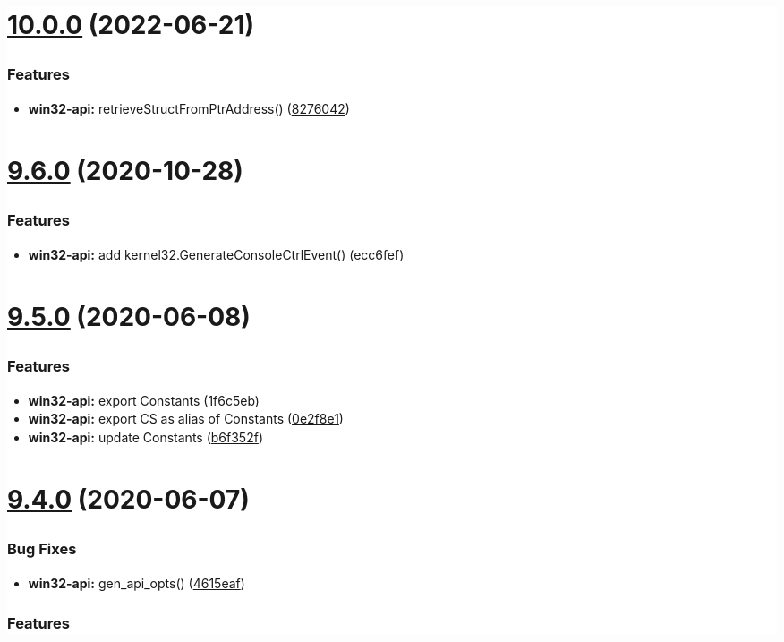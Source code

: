 
# [10.0.0](https://github.com/waitingsong/node-win32-api/compare/v9.6.0...v10.0.0) (2022-06-21)


### Features

* **win32-api:** retrieveStructFromPtrAddress() ([8276042](https://github.com/waitingsong/node-win32-api/commit/8276042ac3986e70cd52c5906e02fa6cd210b545))





# [9.6.0](https://github.com/waitingsong/node-win32-api/compare/v9.5.0...v9.6.0) (2020-10-28)


### Features

* **win32-api:** add kernel32.GenerateConsoleCtrlEvent() ([ecc6fef](https://github.com/waitingsong/node-win32-api/commit/ecc6fef9b8cc6debf3e996ceaeb17dbee541ddb1))





# [9.5.0](https://github.com/waitingsong/node-win32-api/compare/v9.4.0...v9.5.0) (2020-06-08)


### Features

* **win32-api:** export Constants ([1f6c5eb](https://github.com/waitingsong/node-win32-api/commit/1f6c5eb6198ec28f6335cd95e432d7354117e5f3))
* **win32-api:** export CS as alias of Constants ([0e2f8e1](https://github.com/waitingsong/node-win32-api/commit/0e2f8e100d1e072990b0dfc75fa3766bf341a4aa))
* **win32-api:** update Constants ([b6f352f](https://github.com/waitingsong/node-win32-api/commit/b6f352f6f4dbd64ad872d5d06192efe46deafb1c))





# [9.4.0](https://github.com/waitingsong/node-win32-api/compare/v9.3.0...v9.4.0) (2020-06-07)


### Bug Fixes

* **win32-api:** gen_api_opts() ([4615eaf](https://github.com/waitingsong/node-win32-api/commit/4615eaf3c667e82a774c8fb2c1e04ea00f593e20))


### Features
